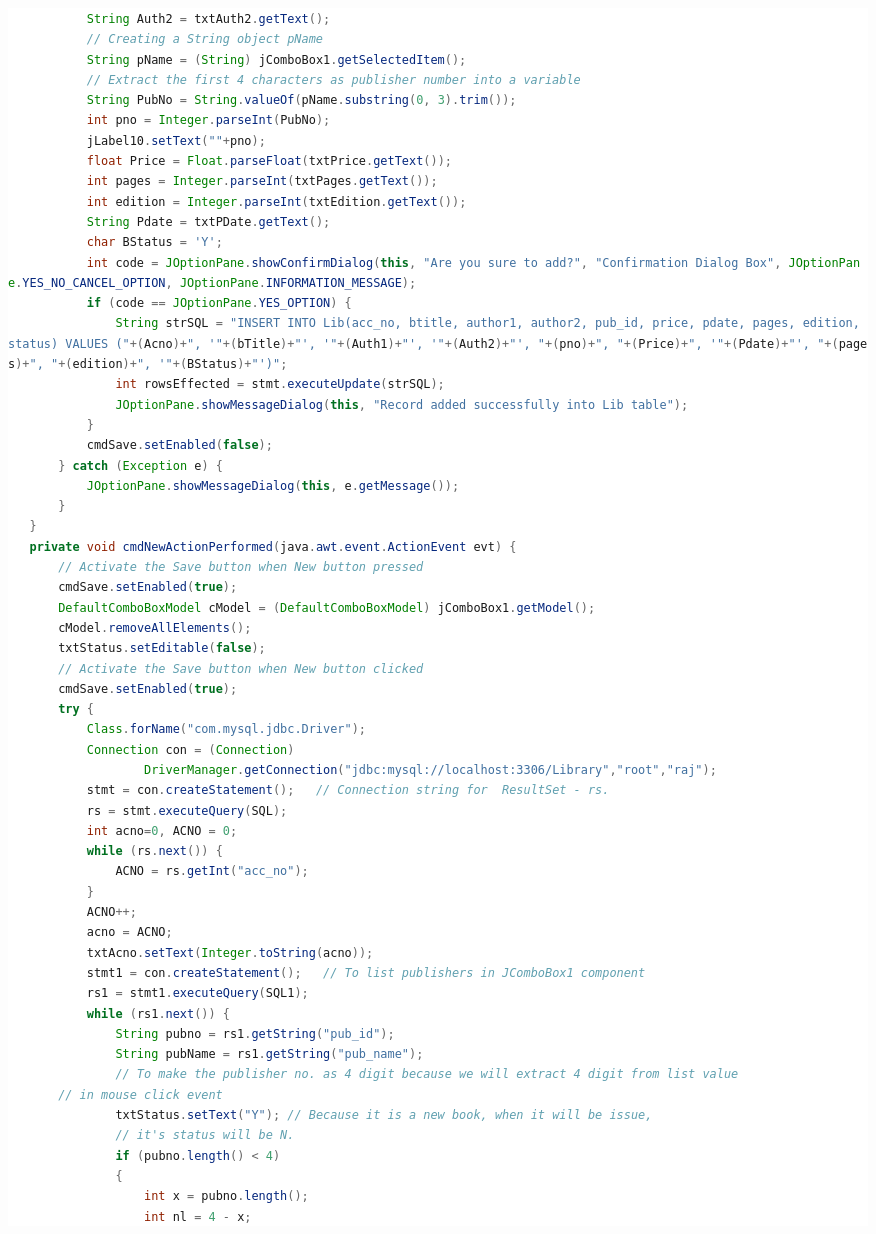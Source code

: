  ```java
            String Auth2 = txtAuth2.getText();
            // Creating a String object pName
            String pName = (String) jComboBox1.getSelectedItem();
            // Extract the first 4 characters as publisher number into a variable
            String PubNo = String.valueOf(pName.substring(0, 3).trim());
            int pno = Integer.parseInt(PubNo);
            jLabel10.setText(""+pno);
            float Price = Float.parseFloat(txtPrice.getText());
            int pages = Integer.parseInt(txtPages.getText());
            int edition = Integer.parseInt(txtEdition.getText());
            String Pdate = txtPDate.getText();
            char BStatus = 'Y';
            int code = JOptionPane.showConfirmDialog(this, "Are you sure to add?", "Confirmation Dialog Box", JOptionPane.YES_NO_CANCEL_OPTION, JOptionPane.INFORMATION_MESSAGE);
            if (code == JOptionPane.YES_OPTION) {
                String strSQL = "INSERT INTO Lib(acc_no, btitle, author1, author2, pub_id, price, pdate, pages, edition, status) VALUES ("+(Acno)+", '"+(bTitle)+"', '"+(Auth1)+"', '"+(Auth2)+"', "+(pno)+", "+(Price)+", '"+(Pdate)+"', "+(pages)+", "+(edition)+", '"+(BStatus)+"')";
                int rowsEffected = stmt.executeUpdate(strSQL);
                JOptionPane.showMessageDialog(this, "Record added successfully into Lib table");
            }
            cmdSave.setEnabled(false);
        } catch (Exception e) {
            JOptionPane.showMessageDialog(this, e.getMessage());
        }
    }                                       
    private void cmdNewActionPerformed(java.awt.event.ActionEvent evt) {                                       
        // Activate the Save button when New button pressed
        cmdSave.setEnabled(true);
        DefaultComboBoxModel cModel = (DefaultComboBoxModel) jComboBox1.getModel();
        cModel.removeAllElements();
        txtStatus.setEditable(false);
        // Activate the Save button when New button clicked
        cmdSave.setEnabled(true);
        try {
            Class.forName("com.mysql.jdbc.Driver");
            Connection con = (Connection)
                    DriverManager.getConnection("jdbc:mysql://localhost:3306/Library","root","raj");
            stmt = con.createStatement();   // Connection string for  ResultSet - rs.
            rs = stmt.executeQuery(SQL);
            int acno=0, ACNO = 0;
            while (rs.next()) {
                ACNO = rs.getInt("acc_no");
            }
            ACNO++;
            acno = ACNO;
            txtAcno.setText(Integer.toString(acno));
            stmt1 = con.createStatement();   // To list publishers in JComboBox1 component
            rs1 = stmt1.executeQuery(SQL1);
            while (rs1.next()) {
                String pubno = rs1.getString("pub_id");
                String pubName = rs1.getString("pub_name");
                // To make the publisher no. as 4 digit because we will extract 4 digit from list value
		// in mouse click event
                txtStatus.setText("Y"); // Because it is a new book, when it will be issue,
                // it's status will be N.
                if (pubno.length() < 4)
                {
                    int x = pubno.length();
                    int nl = 4 - x;
 ```